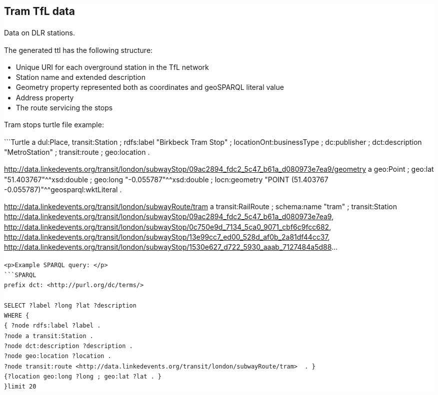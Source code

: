 ```SPARQL
```

Tram TfL data
-----------
<p>Data on DLR stations.</p>
<p>The generated ttl has the following structure:</p>
<ul>
<li>Unique URI for each overground station in the TfL network</li>
<li>Station name and extended description</li>
<li>Geometry property represented both as coordinates and geoSPARQL literal value</li>
<li>Address property</li>
<li>The route servicing the stops</li>
</ul>
<p>Tram stops turtle file example:</p>
```Turtle
<http://data.linkedevents.org/transit/london/subwayStop/09ac2894_fdc2_5c47_b61a_d080973e7ea9> a dul:Place,
        transit:Station ;
    rdfs:label "Birkbeck Tram Stop" ;
    locationOnt:businessType <http://data.linkedevents.org/kos/3cixty/subway> ;
    dc:publisher <https://tfl.gov.uk> ;
    dct:description "MetroStation" ;
    transit:route <http://data.linkedevents.org/transit/london/subwayRoute/tram> ;
    geo:location <http://data.linkedevents.org/transit/london/subwayStop/09ac2894_fdc2_5c47_b61a_d080973e7ea9/geometry> .
    
<http://data.linkedevents.org/transit/london/subwayStop/09ac2894_fdc2_5c47_b61a_d080973e7ea9/geometry> a geo:Point ;
    geo:lat "51.403767"^^xsd:double ;
    geo:long "-0.055787"^^xsd:double ;
    locn:geometry "POINT (51.403767 -0.055787)"^^geosparql:wktLiteral .
    
<http://data.linkedevents.org/transit/london/subwayRoute/tram> a transit:RailRoute ;
    schema:name "tram" ;
    transit:Station <http://data.linkedevents.org/transit/london/subwayStop/09ac2894_fdc2_5c47_b61a_d080973e7ea9>,
        <http://data.linkedevents.org/transit/london/subwayStop/0c750e9d_7134_5ca0_9071_cbf6c9fcc682>,
        <http://data.linkedevents.org/transit/london/subwayStop/13e99cc7_ed00_528d_af0b_2a81df44cc37>,
        <http://data.linkedevents.org/transit/london/subwayStop/1530e627_d722_5930_aaab_7127484a5d88>...
```
<p>Example SPARQL query: </p>
```SPARQL
prefix dct: <http://purl.org/dc/terms/> 
 
SELECT ?label ?long ?lat ?description
WHERE {
{ ?node rdfs:label ?label .
?node a transit:Station . 
?node dct:description ?description . 
?node geo:location ?location .
?node transit:route <http://data.linkedevents.org/transit/london/subwayRoute/tram>  . }
{?location geo:long ?long ; geo:lat ?lat . }
}limit 20
```
